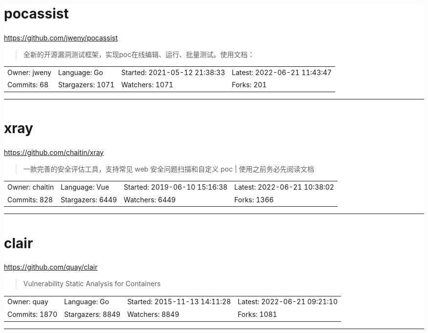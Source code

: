 
# pocassist

https://github.com/jweny/pocassist
<blockquote>
全新的开源漏洞测试框架，实现poc在线编辑、运行、批量测试。使用文档：
</blockquote>

<table>
<tr><td>Owner: jweny</td>
    <td>Language: Go</td>
    <td>Started: 2021-05-12 21:38:33</td>
    <td>Latest: 2022-06-21 11:43:47</td></tr>
<tr><td>Commits: 68</td>
    <td>Stargazers: 1071</td>
    <td>Watchers: 1071</td>
    <td>Forks: 201</td></tr>
</table>

---

# xray

https://github.com/chaitin/xray
<blockquote>
一款完善的安全评估工具，支持常见 web 安全问题扫描和自定义 poc | 使用之前务必先阅读文档
</blockquote>

<table>
<tr><td>Owner: chaitin</td>
    <td>Language: Vue</td>
    <td>Started: 2019-06-10 15:16:38</td>
    <td>Latest: 2022-06-21 10:38:02</td></tr>
<tr><td>Commits: 828</td>
    <td>Stargazers: 6449</td>
    <td>Watchers: 6449</td>
    <td>Forks: 1366</td></tr>
</table>

---

# clair

https://github.com/quay/clair
<blockquote>
Vulnerability Static Analysis for Containers
</blockquote>

<table>
<tr><td>Owner: quay</td>
    <td>Language: Go</td>
    <td>Started: 2015-11-13 14:11:28</td>
    <td>Latest: 2022-06-21 09:21:10</td></tr>
<tr><td>Commits: 1870</td>
    <td>Stargazers: 8849</td>
    <td>Watchers: 8849</td>
    <td>Forks: 1081</td></tr>
</table>

---